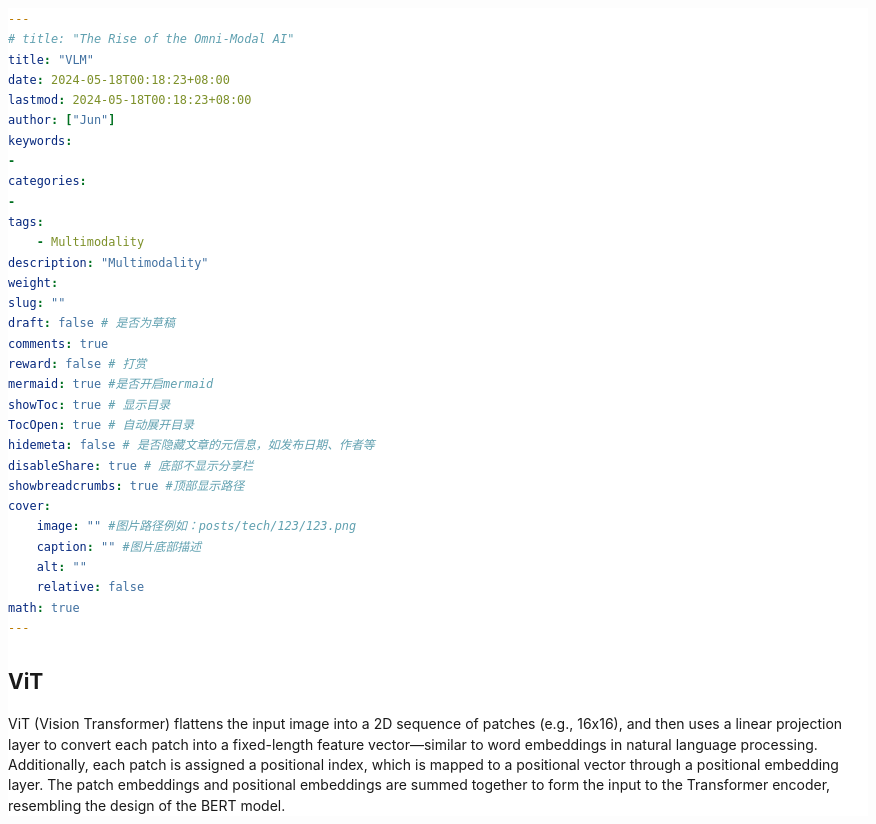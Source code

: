 ```yaml
---
# title: "The Rise of the Omni-Modal AI"
title: "VLM"
date: 2024-05-18T00:18:23+08:00
lastmod: 2024-05-18T00:18:23+08:00
author: ["Jun"]
keywords: 
- 
categories: 
- 
tags: 
    - Multimodality
description: "Multimodality"
weight:
slug: ""
draft: false # 是否为草稿
comments: true
reward: false # 打赏
mermaid: true #是否开启mermaid
showToc: true # 显示目录
TocOpen: true # 自动展开目录
hidemeta: false # 是否隐藏文章的元信息，如发布日期、作者等
disableShare: true # 底部不显示分享栏
showbreadcrumbs: true #顶部显示路径
cover:
    image: "" #图片路径例如：posts/tech/123/123.png
    caption: "" #图片底部描述
    alt: ""
    relative: false
math: true
---
```


## ViT

ViT (Vision Transformer) flattens the input image into a 2D sequence of patches (e.g., 16x16), and then uses a linear projection layer to convert each patch into a fixed-length feature vector—similar to word embeddings in natural language processing. Additionally, each patch is assigned a positional index, which is mapped to a positional vector through a positional embedding layer. The patch embeddings and positional embeddings are summed together to form the input to the Transformer encoder, resembling the design of the BERT model.